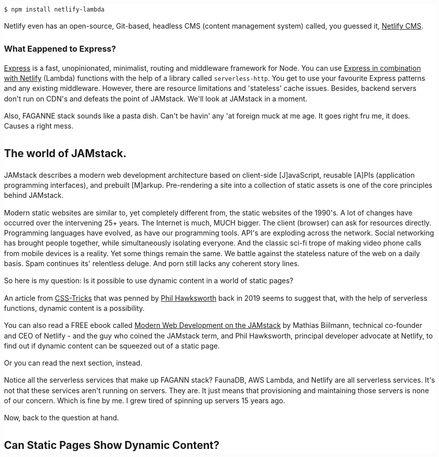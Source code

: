 ```bash
$ npm install netlify-lambda
```

Netlify even has an open-source, Git-based, headless CMS (content management system) called, you guessed it, [Netlify CMS](https://www.netlifycms.org/).

### What Eappened to Express?

[Express](https://expressjs.com/) is a fast, unopinionated, minimalist, routing and middleware framework for Node. You can use [Express in combination with Netlify](https://www.netlify.com/blog/2018/09/13/how-to-run-express.js-apps-with-netlify-functions/) (Lambda) functions with the help of a library called `serverless-http`. You get to use your favourite Express patterns and any existing middleware. However, there are resource limitations and 'stateless' cache issues. Besides, backend servers don't run on CDN's and defeats the point of JAMstack. We'll look at JAMstack in a moment.

Also, FAGANNE stack sounds like a pasta dish. Can't be havin' any 'at foreign muck at me age. It goes right fru me, it does. Causes a right mess.

## The world of JAMstack.

JAMstack describes a modern web development architecture based on client-side \[J\]avaScript, reusable \[A\]PIs (application programming interfaces), and prebuilt \[M\]arkup. Pre-rendering a site into a collection of static assets is one of the core principles behind JAMstack.

Modern static websites are similar to, yet completely different from, the static websites of the 1990's. A lot of changes have occurred over the intervening 25+ years. The Internet is much, MUCH bigger. The client (browser) can ask for resources directly. Programming languages have evolved, as have our programming tools. API's are exploding across the network. Social networking has brought people together, while simultaneously isolating everyone. And the classic sci-fi trope of making video phone calls from mobile devices is a reality. Yet some things remain the same. We battle against the stateless nature of the web on a daily basis. Spam continues its' relentless deluge. And porn still lacks any coherent story lines.

So here is my question: Is it possible to use dynamic content in a world of static pages?

An article from [CSS-Tricks](https://css-tricks.com/static-first-pre-generated-jamstack-sites-with-serverless-rendering-as-a-fallback/) that was penned by [Phil Hawksworth](https://css-tricks.com/author/philhawksworth/) back in 2019 seems to suggest that, with the help of serverless functions, dynamic content is a possibility.

You can also read a FREE ebook called [Modern Web Development on the JAMstack](https://www.netlify.com/oreilly-jamstack/) by Mathias Biilmann, technical co-founder and CEO of Netlify - and the guy who coined the JAMstack term, and Phil Hawksworth, principal developer advocate at Netlify, to find out if dynamic content can be squeezed out of a static page.

Or you can read the next section, instead.

Notice all the serverless services that make up FAGANN stack? FaunaDB, AWS Lambda, and Netlify are all serverless services. It's not that these services aren't running on servers. They are. It just means that provisioning and maintaining those servers is none of our concern. Which is fine by me. I grew tired of spinning up servers 15 years ago.

Now, back to the question at hand.

## Can Static Pages Show Dynamic Content?
